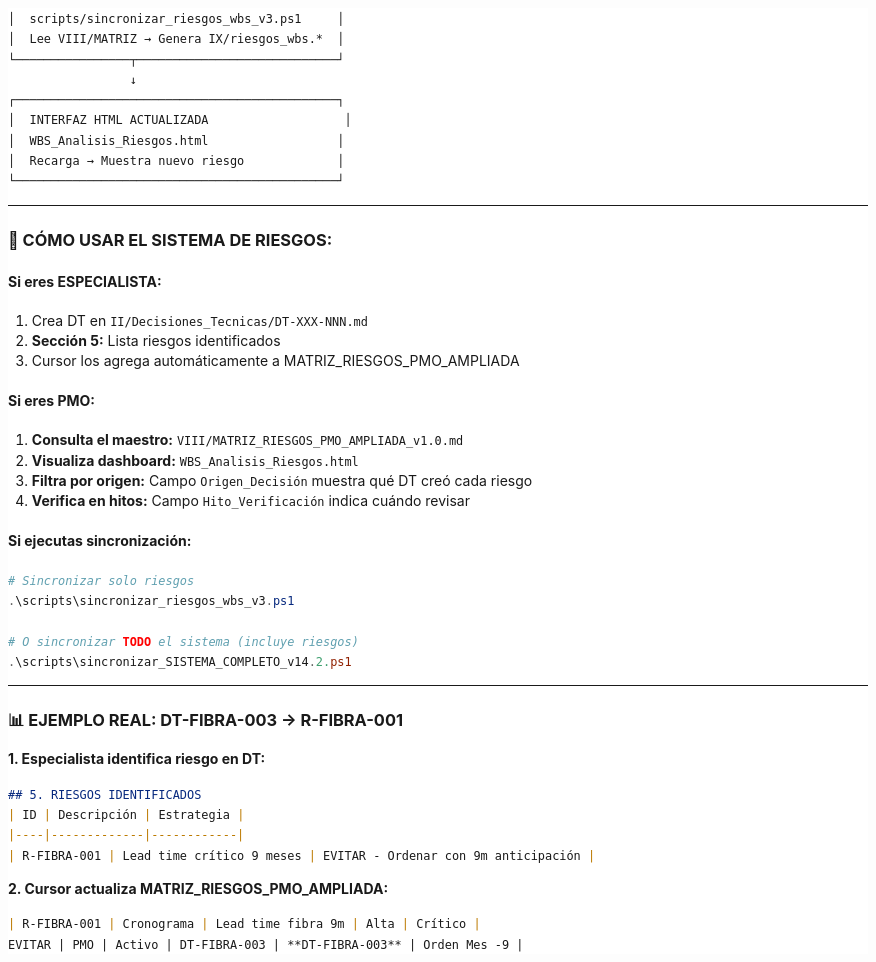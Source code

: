 ```
│  scripts/sincronizar_riesgos_wbs_v3.ps1     │
│  Lee VIII/MATRIZ → Genera IX/riesgos_wbs.*  │
└────────────────┬────────────────────────────┘
                 ↓
┌─────────────────────────────────────────────┐
│  INTERFAZ HTML ACTUALIZADA                   │
│  WBS_Analisis_Riesgos.html                  │
│  Recarga → Muestra nuevo riesgo             │
└─────────────────────────────────────────────┘
```

---

### **📝 CÓMO USAR EL SISTEMA DE RIESGOS:**

#### **Si eres ESPECIALISTA:**
1. Crea DT en `II/Decisiones_Tecnicas/DT-XXX-NNN.md`
2. **Sección 5:** Lista riesgos identificados
3. Cursor los agrega automáticamente a MATRIZ_RIESGOS_PMO_AMPLIADA

#### **Si eres PMO:**
1. **Consulta el maestro:** `VIII/MATRIZ_RIESGOS_PMO_AMPLIADA_v1.0.md`
2. **Visualiza dashboard:** `WBS_Analisis_Riesgos.html`
3. **Filtra por origen:** Campo `Origen_Decisión` muestra qué DT creó cada riesgo
4. **Verifica en hitos:** Campo `Hito_Verificación` indica cuándo revisar

#### **Si ejecutas sincronización:**
```powershell
# Sincronizar solo riesgos
.\scripts\sincronizar_riesgos_wbs_v3.ps1

# O sincronizar TODO el sistema (incluye riesgos)
.\scripts\sincronizar_SISTEMA_COMPLETO_v14.2.ps1
```

---

### **📊 EJEMPLO REAL: DT-FIBRA-003 → R-FIBRA-001**

**1. Especialista identifica riesgo en DT:**
```markdown
## 5. RIESGOS IDENTIFICADOS
| ID | Descripción | Estrategia |
|----|-------------|------------|
| R-FIBRA-001 | Lead time crítico 9 meses | EVITAR - Ordenar con 9m anticipación |
```

**2. Cursor actualiza MATRIZ_RIESGOS_PMO_AMPLIADA:**
```markdown
| R-FIBRA-001 | Cronograma | Lead time fibra 9m | Alta | Crítico | 
EVITAR | PMO | Activo | DT-FIBRA-003 | **DT-FIBRA-003** | Orden Mes -9 |
```
